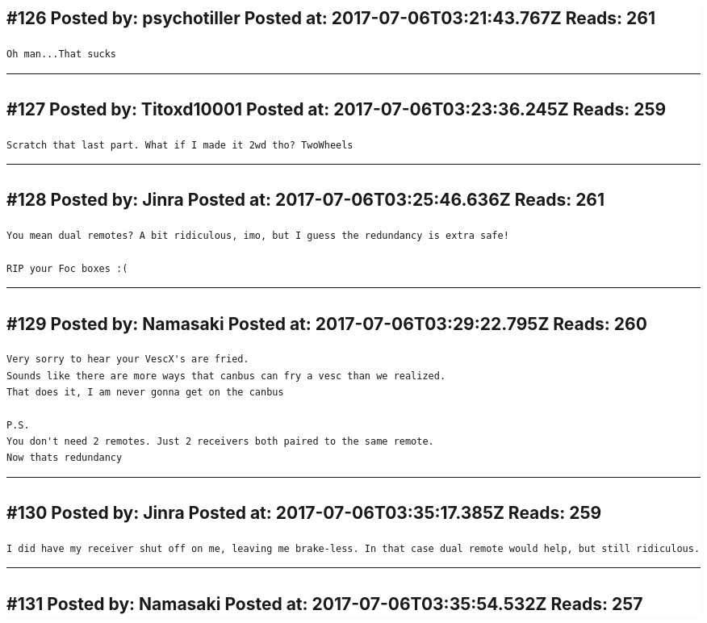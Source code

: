 ## \#126 Posted by: psychotiller Posted at: 2017-07-06T03:21:43.767Z Reads: 261

```
Oh man...That sucks
```

---
## \#127 Posted by: Titoxd10001 Posted at: 2017-07-06T03:23:36.245Z Reads: 259

```
Scratch that last part. What if I made it 2wd tho? TwoWheels
```

---
## \#128 Posted by: Jinra Posted at: 2017-07-06T03:25:46.636Z Reads: 261

```
You mean dual remotes? A bit ridiculous, imo, but I guess the redundancy is extra safe!

RIP your Foc boxes :(
```

---
## \#129 Posted by: Namasaki Posted at: 2017-07-06T03:29:22.795Z Reads: 260

```
Very sorry to hear your VescX's are fried.
Sounds like there are more ways that canbus can fry a vesc than we realized.
That does it, I am never gonna get on the canbus

P.S.
You don't need 2 remotes. Just 2 receivers both paired to the same remote.
Now thats redundancy
```

---
## \#130 Posted by: Jinra Posted at: 2017-07-06T03:35:17.385Z Reads: 259

```
I did have my receiver shut off on me, leaving me brake-less. In that case dual remote would help, but still ridiculous.
```

---
## \#131 Posted by: Namasaki Posted at: 2017-07-06T03:35:54.532Z Reads: 257
